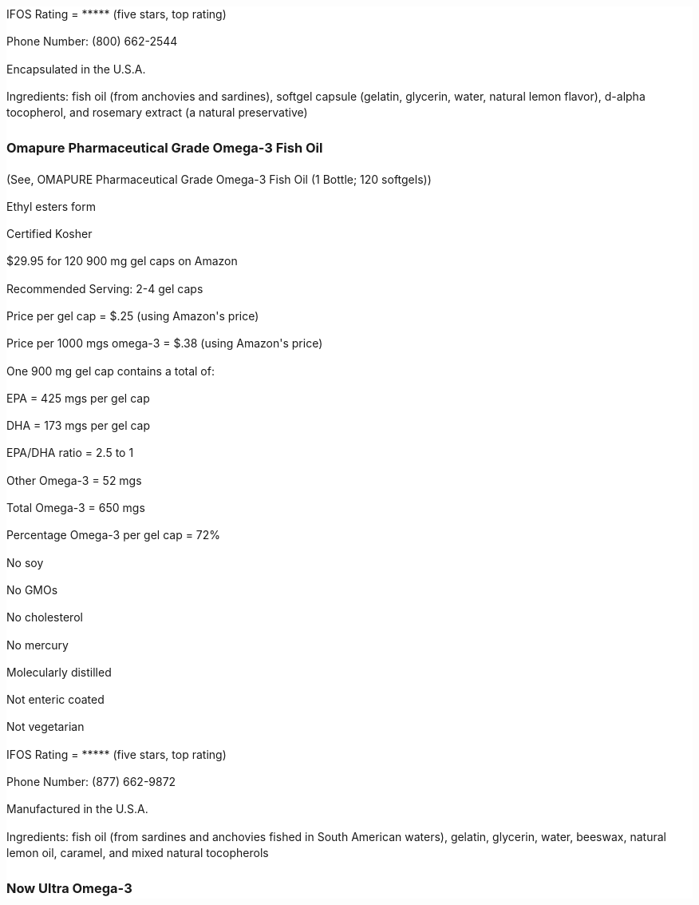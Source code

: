 IFOS Rating = ***** (five stars, top rating)

Phone Number: (800) 662-2544

Encapsulated in the U.S.A.

Ingredients: fish oil (from anchovies and sardines), softgel capsule (gelatin, glycerin, water, natural lemon flavor), d-alpha tocopherol, and rosemary extract (a natural preservative)

### Omapure Pharmaceutical Grade Omega-3 Fish Oil

(See, OMAPURE Pharmaceutical Grade Omega-3 Fish Oil (1 Bottle; 120 softgels))

Ethyl esters form

Certified Kosher

$29.95 for 120 900 mg gel caps on Amazon

Recommended Serving: 2-4 gel caps

Price per gel cap = $.25 (using Amazon's price)

Price per 1000 mgs omega-3 = $.38 (using Amazon's price)

One 900 mg gel cap contains a total of:

EPA = 425 mgs per gel cap

DHA = 173 mgs per gel cap

EPA/DHA ratio = 2.5 to 1

Other Omega-3 = 52 mgs

Total Omega-3 = 650 mgs

Percentage Omega-3 per gel cap = 72%

No soy

No GMOs

No cholesterol

No mercury

Molecularly distilled

Not enteric coated

Not vegetarian

IFOS Rating = ***** (five stars, top rating)

Phone Number: (877) 662-9872

Manufactured in the U.S.A.

Ingredients: fish oil (from sardines and anchovies fished in South American waters), gelatin, glycerin, water, beeswax, natural lemon oil, caramel, and mixed natural tocopherols

### Now Ultra Omega-3
